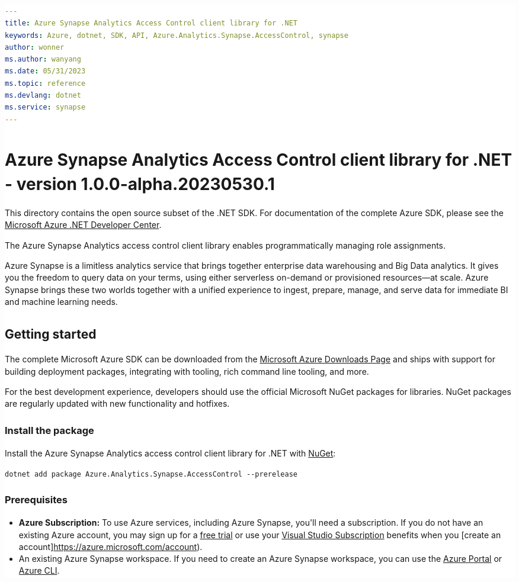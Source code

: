 ```yaml
---
title: Azure Synapse Analytics Access Control client library for .NET
keywords: Azure, dotnet, SDK, API, Azure.Analytics.Synapse.AccessControl, synapse
author: wonner
ms.author: wanyang
ms.date: 05/31/2023
ms.topic: reference
ms.devlang: dotnet
ms.service: synapse
---
```

# Azure Synapse Analytics Access Control client library for .NET - version 1.0.0-alpha.20230530.1 


This directory contains the open source subset of the .NET SDK. For documentation of the complete Azure SDK, please see the [Microsoft Azure .NET Developer Center](https://azure.microsoft.com/develop/net/).

The Azure Synapse Analytics access control client library enables programmatically managing role assignments.

Azure Synapse is a limitless analytics service that brings together enterprise data warehousing and Big Data analytics. It gives you the freedom to query data on your terms, using either serverless on-demand or provisioned resources—at scale. Azure Synapse brings these two worlds together with a unified experience to ingest, prepare, manage, and serve data for immediate BI and machine learning needs.

## Getting started

The complete Microsoft Azure SDK can be downloaded from the [Microsoft Azure Downloads Page](https://azure.microsoft.com/downloads/?sdk=net) and ships with support for building deployment packages, integrating with tooling, rich command line tooling, and more.

For the best development experience, developers should use the official Microsoft NuGet packages for libraries. NuGet packages are regularly updated with new functionality and hotfixes.

### Install the package

Install the Azure Synapse Analytics access control client library for .NET with [NuGet](https://www.nuget.org/packages/Azure.Analytics.Synapse.AccessControl/):

```dotnetcli
dotnet add package Azure.Analytics.Synapse.AccessControl --prerelease
```

### Prerequisites

- **Azure Subscription:** To use Azure services, including Azure Synapse, you'll need a subscription. If you do not have an existing Azure account, you may sign up for a [free trial](https://azure.microsoft.com/free/dotnet/) or use your [Visual Studio Subscription](https://visualstudio.microsoft.com/subscriptions/) benefits when you [create an account]https://azure.microsoft.com/account).
- An existing Azure Synapse workspace. If you need to create an Azure Synapse workspace, you can use the [Azure Portal](https://portal.azure.com/) or [Azure CLI](/cli/azure).
